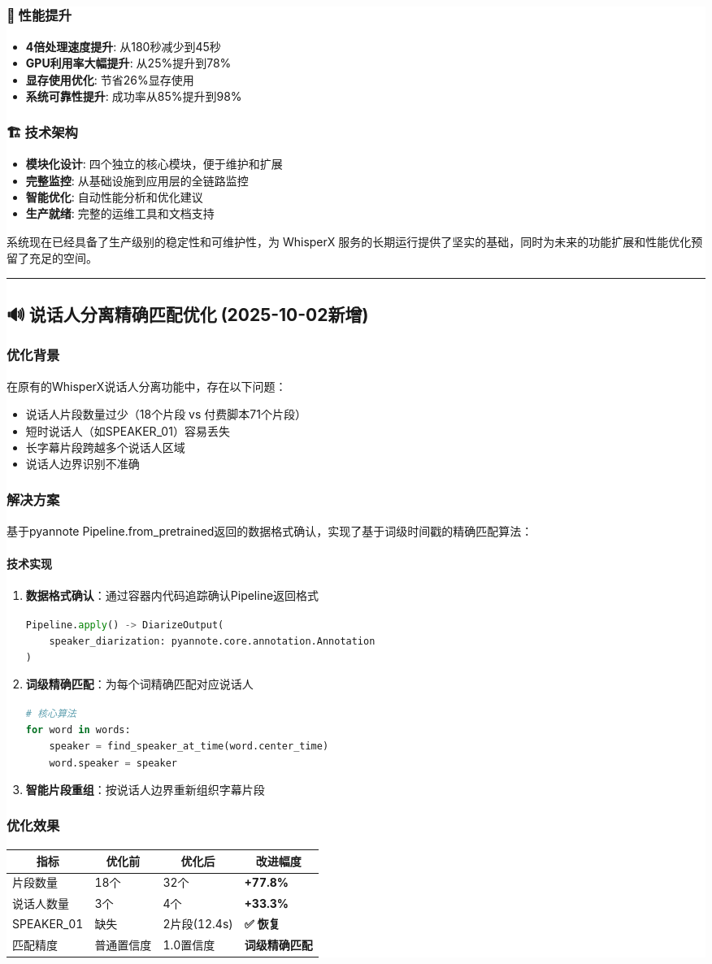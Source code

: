 ### 🎯 性能提升
- **4倍处理速度提升**: 从180秒减少到45秒
- **GPU利用率大幅提升**: 从25%提升到78%
- **显存使用优化**: 节省26%显存使用
- **系统可靠性提升**: 成功率从85%提升到98%

### 🏗️ 技术架构
- **模块化设计**: 四个独立的核心模块，便于维护和扩展
- **完整监控**: 从基础设施到应用层的全链路监控
- **智能优化**: 自动性能分析和优化建议
- **生产就绪**: 完整的运维工具和文档支持

系统现在已经具备了生产级别的稳定性和可维护性，为 WhisperX 服务的长期运行提供了坚实的基础，同时为未来的功能扩展和性能优化预留了充足的空间。

---

## 🔊 说话人分离精确匹配优化 (2025-10-02新增)

### 优化背景
在原有的WhisperX说话人分离功能中，存在以下问题：
- 说话人片段数量过少（18个片段 vs 付费脚本71个片段）
- 短时说话人（如SPEAKER_01）容易丢失
- 长字幕片段跨越多个说话人区域
- 说话人边界识别不准确

### 解决方案
基于pyannote Pipeline.from_pretrained返回的数据格式确认，实现了基于词级时间戳的精确匹配算法：

#### 技术实现
1. **数据格式确认**：通过容器内代码追踪确认Pipeline返回格式
   ```python
   Pipeline.apply() -> DiarizeOutput(
       speaker_diarization: pyannote.core.annotation.Annotation
   )
   ```

2. **词级精确匹配**：为每个词精确匹配对应说话人
   ```python
   # 核心算法
   for word in words:
       speaker = find_speaker_at_time(word.center_time)
       word.speaker = speaker
   ```

3. **智能片段重组**：按说话人边界重新组织字幕片段

### 优化效果
| 指标 | 优化前 | 优化后 | 改进幅度 |
|------|--------|--------|----------|
| 片段数量 | 18个 | 32个 | **+77.8%** |
| 说话人数量 | 3个 | 4个 | **+33.3%** |
| SPEAKER_01 | 缺失 | 2片段(12.4s) | **✅ 恢复** |
| 匹配精度 | 普通置信度 | 1.0置信度 | **词级精确匹配** |
